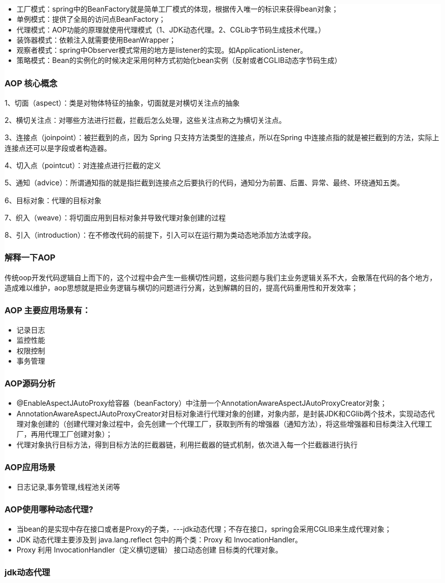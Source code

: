 - 工厂模式：spring中的BeanFactory就是简单工厂模式的体现，根据传入唯一的标识来获得bean对象；
- 单例模式：提供了全局的访问点BeanFactory；
- 代理模式：AOP功能的原理就使用代理模式（1、JDK动态代理。2、CGLib字节码生成技术代理。）
- 装饰器模式：依赖注入就需要使用BeanWrapper；
- 观察者模式：spring中Observer模式常用的地方是listener的实现。如ApplicationListener。
- 策略模式：Bean的实例化的时候决定采用何种方式初始化bean实例（反射或者CGLIB动态字节码生成）

### AOP 核心概念

1、切面（aspect）：类是对物体特征的抽象，切面就是对横切关注点的抽象

2、横切关注点：对哪些方法进行拦截，拦截后怎么处理，这些关注点称之为横切关注点。

3、连接点（joinpoint）：被拦截到的点，因为 Spring 只支持方法类型的连接点，所以在Spring 中连接点指的就是被拦截到的方法，实际上连接点还可以是字段或者构造器。

4、切入点（pointcut）：对连接点进行拦截的定义

5、通知（advice）：所谓通知指的就是指拦截到连接点之后要执行的代码，通知分为前置、后置、异常、最终、环绕通知五类。

6、目标对象：代理的目标对象

7、织入（weave）：将切面应用到目标对象并导致代理对象创建的过程

8、引入（introduction）：在不修改代码的前提下，引入可以在运行期为类动态地添加方法或字段。

### 解释一下AOP

传统oop开发代码逻辑自上而下的，这个过程中会产生一些横切性问题，这些问题与我们主业务逻辑关系不大，会散落在代码的各个地方，造成难以维护，aop思想就是把业务逻辑与横切的问题进行分离，达到解耦的目的，提高代码重用性和开发效率；

### AOP 主要应用场景有：

- 记录日志
- 监控性能
- 权限控制
- 事务管理

### AOP源码分析

- @EnableAspectJAutoProxy给容器（beanFactory）中注册一个AnnotationAwareAspectJAutoProxyCreator对象；
- AnnotationAwareAspectJAutoProxyCreator对目标对象进行代理对象的创建，对象内部，是封装JDK和CGlib两个技术，实现动态代理对象创建的（创建代理对象过程中，会先创建一个代理工厂，获取到所有的增强器（通知方法），将这些增强器和目标类注入代理工厂，再用代理工厂创建对象）；
- 代理对象执行目标方法，得到目标方法的拦截器链，利用拦截器的链式机制，依次进入每一个拦截器进行执行

### AOP应用场景

- 日志记录,事务管理,线程池关闭等

### AOP使用哪种动态代理?

- 当bean的是实现中存在接口或者是Proxy的子类，---jdk动态代理；不存在接口，spring会采用CGLIB来生成代理对象；
- JDK 动态代理主要涉及到 java.lang.reflect 包中的两个类：Proxy 和 InvocationHandler。
- Proxy 利用 InvocationHandler（定义横切逻辑） 接口动态创建 目标类的代理对象。

### jdk动态代理
